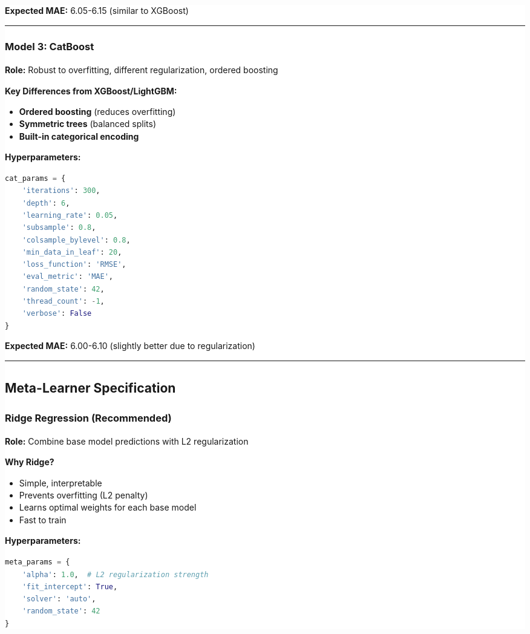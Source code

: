 **Expected MAE:** 6.05-6.15 (similar to XGBoost)

---

### Model 3: CatBoost

**Role:** Robust to overfitting, different regularization, ordered boosting

**Key Differences from XGBoost/LightGBM:**
- **Ordered boosting** (reduces overfitting)
- **Symmetric trees** (balanced splits)
- **Built-in categorical encoding**

**Hyperparameters:**
```python
cat_params = {
    'iterations': 300,
    'depth': 6,
    'learning_rate': 0.05,
    'subsample': 0.8,
    'colsample_bylevel': 0.8,
    'min_data_in_leaf': 20,
    'loss_function': 'RMSE',
    'eval_metric': 'MAE',
    'random_state': 42,
    'thread_count': -1,
    'verbose': False
}
```

**Expected MAE:** 6.00-6.10 (slightly better due to regularization)

---

## Meta-Learner Specification

### Ridge Regression (Recommended)

**Role:** Combine base model predictions with L2 regularization

**Why Ridge?**
- Simple, interpretable
- Prevents overfitting (L2 penalty)
- Learns optimal weights for each base model
- Fast to train

**Hyperparameters:**
```python
meta_params = {
    'alpha': 1.0,  # L2 regularization strength
    'fit_intercept': True,
    'solver': 'auto',
    'random_state': 42
}
```

